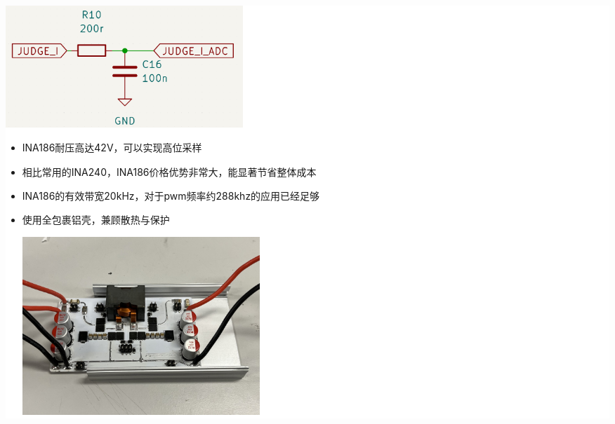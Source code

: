   <img src="https://github.com/hkustenterprize/RM2023-SuperCapacitor/blob/master/image/sch_current_sense_RC.png" alt="sch_current_sense_RC" style="zoom: 33%;" />

  - INA186耐压高达42V，可以实现高位采样
  - 相比常用的INA240，INA186价格优势非常大，能显著节省整体成本
  - INA186的有效带宽20kHz，对于pwm频率约288khz的应用已经足够
  
- 使用全包裹铝壳，兼顾散热与保护

  <img src="https://github.com/hkustenterprize/RM2023-SuperCapacitor/blob/master/image/img_controller_lower_with_shell.jpg" alt="img_controller_lower_with_shell" style="zoom: 33%;" />
